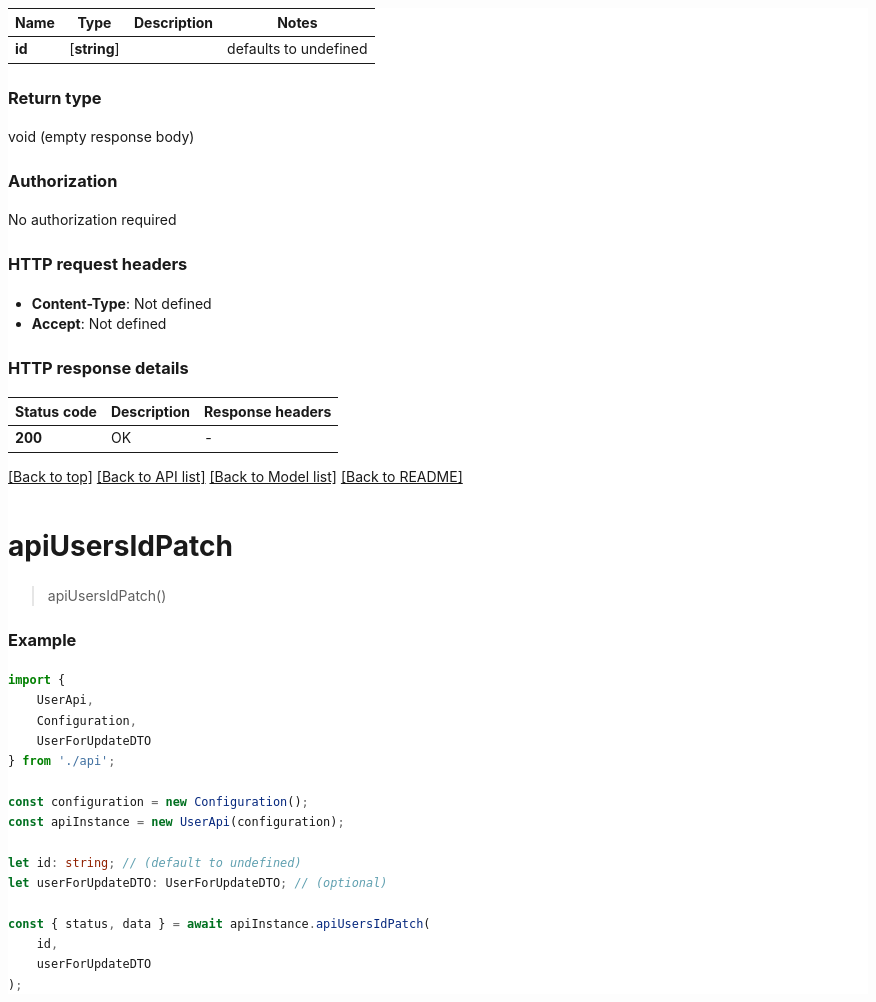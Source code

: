 |Name | Type | Description  | Notes|
|------------- | ------------- | ------------- | -------------|
| **id** | [**string**] |  | defaults to undefined|


### Return type

void (empty response body)

### Authorization

No authorization required

### HTTP request headers

 - **Content-Type**: Not defined
 - **Accept**: Not defined


### HTTP response details
| Status code | Description | Response headers |
|-------------|-------------|------------------|
|**200** | OK |  -  |

[[Back to top]](#) [[Back to API list]](../README.md#documentation-for-api-endpoints) [[Back to Model list]](../README.md#documentation-for-models) [[Back to README]](../README.md)

# **apiUsersIdPatch**
> apiUsersIdPatch()


### Example

```typescript
import {
    UserApi,
    Configuration,
    UserForUpdateDTO
} from './api';

const configuration = new Configuration();
const apiInstance = new UserApi(configuration);

let id: string; // (default to undefined)
let userForUpdateDTO: UserForUpdateDTO; // (optional)

const { status, data } = await apiInstance.apiUsersIdPatch(
    id,
    userForUpdateDTO
);
```
